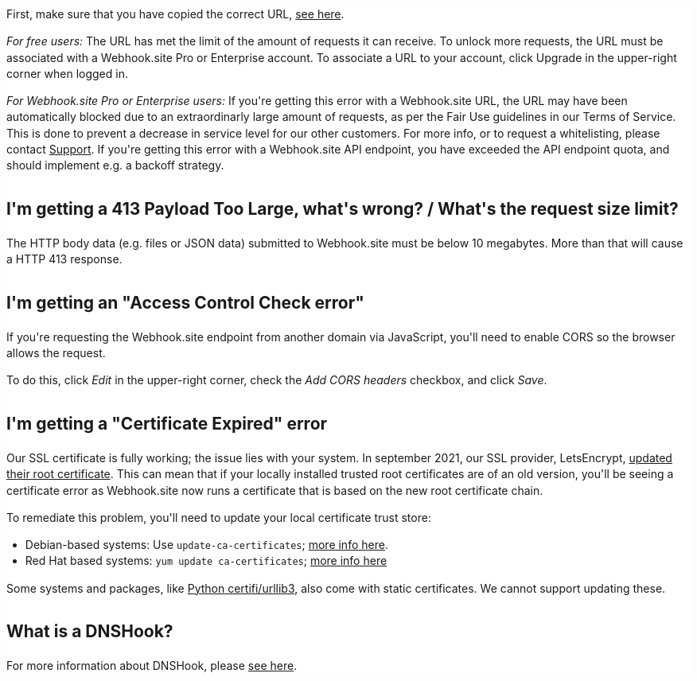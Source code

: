 First, make sure that you have copied the correct URL, [see here](#im-getting-a-405-method-not-allowed-whats-wrong).

*For free users:* The URL has met the limit of the amount of requests it can receive. To unlock more requests, the URL must be associated with a Webhook.site Pro or Enterprise account. To associate a URL to your account, click Upgrade in the upper-right corner when logged in.

*For Webhook.site Pro or Enterprise users:* If you're getting this error with a Webhook.site URL, the URL may have been automatically blocked due to an extraordinarly large amount of requests, as per the Fair Use guidelines in our Terms of Service. This is done to prevent a decrease in service level for our other customers. For more info, or to request a whitelisting, please contact [Support](https://support.webhook.site). If you're getting this error with a Webhook.site API endpoint, you have exceeded the API endpoint quota, and should implement e.g. a backoff strategy.

## I'm getting a 413 Payload Too Large, what's wrong? / What's the request size limit?

The HTTP body data (e.g. files or JSON data) submitted to Webhook.site must be below 10 megabytes. More than that will cause a HTTP 413 response.

## I'm getting an "Access Control Check error"

If you're requesting the Webhook.site endpoint from another domain via JavaScript, you'll need to enable CORS so the browser allows the request.

To do this, click *Edit* in the upper-right corner, check the *Add CORS headers* checkbox, and click *Save*.

## I'm getting a "Certificate Expired" error

Our SSL certificate is fully working; the issue lies with your system. In september 2021, our SSL provider, LetsEncrypt, [updated their root certificate](https://letsencrypt.org/docs/dst-root-ca-x3-expiration-september-2021/). This can mean that if your locally installed trusted root certificates are of an old version, you'll be seeing a certificate error as Webhook.site now runs a certificate that is based on the new root certificate chain.

To remediate this problem, you'll need to update your local certificate trust store:

* Debian-based systems: Use `update-ca-certificates`; [more info here](https://manpages.debian.org/buster/ca-certificates/update-ca-certificates.8.en.html).
* Red Hat based systems: `yum update ca-certificates`; [more info here](https://access.redhat.com/solutions/1549003)

Some systems and packages, like [Python certifi/urllib3](https://github.com/certifi/python-certifi/pull/162), also come with static certificates. We cannot support updating these.

## What is a DNSHook?

For more information about DNSHook, please [see here](/dnshook.html).